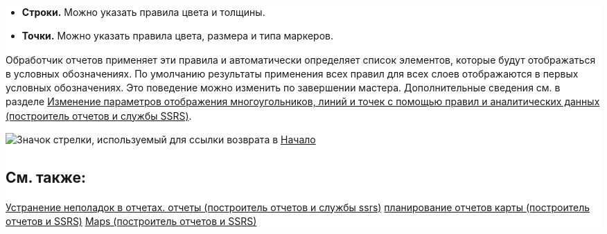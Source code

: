 -   **Строки.** Можно указать правила цвета и толщины.

-   **Точки.** Можно указать правила цвета, размера и типа маркеров.

 Обработчик отчетов применяет эти правила и автоматически определяет список элементов, которые будут отображаться в условных обозначениях. По умолчанию результаты применения всех правил для всех слоев отображаются в первых условных обозначениях. Это поведение можно изменить по завершении мастера. Дополнительные сведения см. в разделе [Изменение параметров отображения многоугольников, линий и точек с помощью правил и аналитических данных (построитель отчетов и службы SSRS)](vary-polygon-line-and-point-display-by-rules-and-analytical-data.md).

 ![Значок стрелки, используемый для ссылки возврата в](../../2014-toc/media/uparrow16x16.gif "Значок стрелки, используемый со ссылкой В начало") [Начало](#BackToTop)

## <a name="see-also"></a>См. также:
 [Устранение неполадок в отчетах. отчеты &#40;построитель отчетов и службы ssrs&#41;](troubleshoot-reports-map-reports-report-builder-and-ssrs.md) [планирование отчетов карты &#40;построитель отчетов и SSRS&#41;](plan-a-map-report-report-builder-and-ssrs.md) [Maps &#40;построитель отчетов и SSRS&#41;](maps-report-builder-and-ssrs.md)



